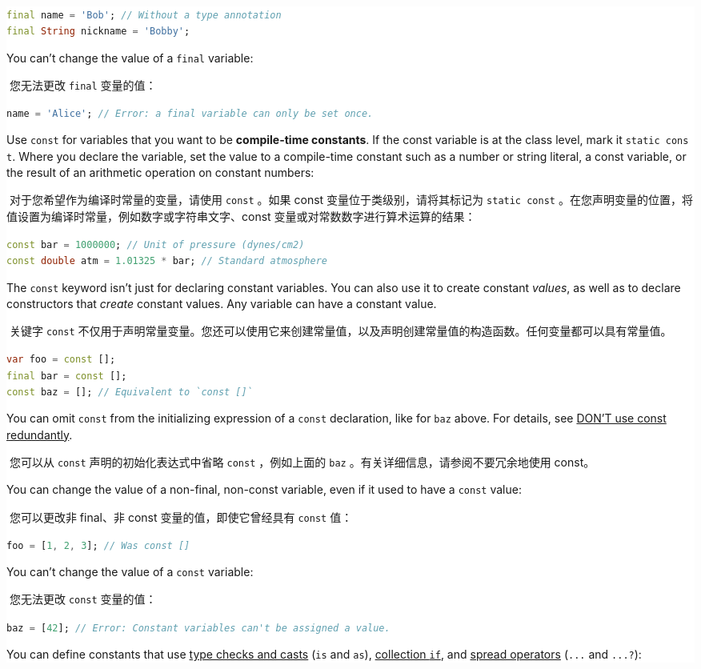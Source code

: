 ```dart
final name = 'Bob'; // Without a type annotation
final String nickname = 'Bobby';
```

You can’t change the value of a `final` variable:

​	您无法更改 `final` 变量的值：

```dart
name = 'Alice'; // Error: a final variable can only be set once.
```

Use `const` for variables that you want to be **compile-time constants**. If the const variable is at the class level, mark it `static const`. Where you declare the variable, set the value to a compile-time constant such as a number or string literal, a const variable, or the result of an arithmetic operation on constant numbers:

​	对于您希望作为编译时常量的变量，请使用 `const` 。如果 const 变量位于类级别，请将其标记为 `static const` 。在您声明变量的位置，将值设置为编译时常量，例如数字或字符串文字、const 变量或对常数数字进行算术运算的结果：

```dart
const bar = 1000000; // Unit of pressure (dynes/cm2)
const double atm = 1.01325 * bar; // Standard atmosphere
```

The `const` keyword isn’t just for declaring constant variables. You can also use it to create constant *values*, as well as to declare constructors that *create* constant values. Any variable can have a constant value.

​	关键字 `const` 不仅用于声明常量变量。您还可以使用它来创建常量值，以及声明创建常量值的构造函数。任何变量都可以具有常量值。

```dart
var foo = const [];
final bar = const [];
const baz = []; // Equivalent to `const []`
```

You can omit `const` from the initializing expression of a `const` declaration, like for `baz` above. For details, see [DON’T use const redundantly](https://dart.dev/effective-dart/usage#dont-use-const-redundantly).

​	您可以从 `const` 声明的初始化表达式中省略 `const` ，例如上面的 `baz` 。有关详细信息，请参阅不要冗余地使用 const。

You can change the value of a non-final, non-const variable, even if it used to have a `const` value:

​	您可以更改非 final、非 const 变量的值，即使它曾经具有 `const` 值：

```dart
foo = [1, 2, 3]; // Was const []
```

You can’t change the value of a `const` variable:

​	您无法更改 `const` 变量的值：

```dart
baz = [42]; // Error: Constant variables can't be assigned a value.
```

You can define constants that use [type checks and casts](https://dart.dev/language/operators#type-test-operators) (`is` and `as`), [collection `if`](https://dart.dev/language/collections#control-flow-operators), and [spread operators](https://dart.dev/language/collections#spread-operators) (`...` and `...?`):
